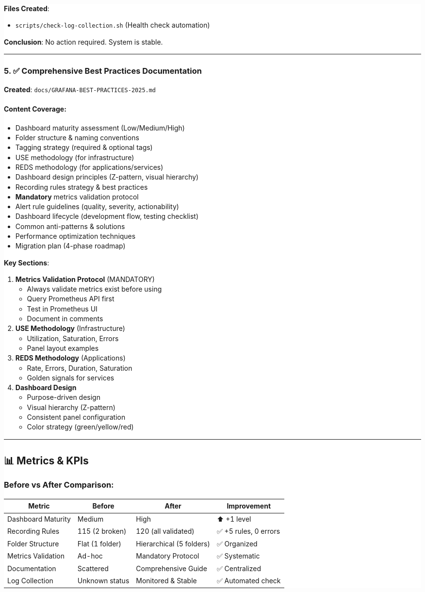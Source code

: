 **Files Created**:
- `scripts/check-log-collection.sh` (Health check automation)

**Conclusion**: No action required. System is stable.

---

### 5. ✅ Comprehensive Best Practices Documentation

**Created**: `docs/GRAFANA-BEST-PRACTICES-2025.md`

#### Content Coverage:
- Dashboard maturity assessment (Low/Medium/High)
- Folder structure & naming conventions
- Tagging strategy (required & optional tags)
- USE methodology (for infrastructure)
- REDS methodology (for applications/services)
- Dashboard design principles (Z-pattern, visual hierarchy)
- Recording rules strategy & best practices
- **Mandatory** metrics validation protocol
- Alert rule guidelines (quality, severity, actionability)
- Dashboard lifecycle (development flow, testing checklist)
- Common anti-patterns & solutions
- Performance optimization techniques
- Migration plan (4-phase roadmap)

**Key Sections**:
1. **Metrics Validation Protocol** (MANDATORY)
   - Always validate metrics exist before using
   - Query Prometheus API first
   - Test in Prometheus UI
   - Document in comments
2. **USE Methodology** (Infrastructure)
   - Utilization, Saturation, Errors
   - Panel layout examples
3. **REDS Methodology** (Applications)
   - Rate, Errors, Duration, Saturation
   - Golden signals for services
4. **Dashboard Design**
   - Purpose-driven design
   - Visual hierarchy (Z-pattern)
   - Consistent panel configuration
   - Color strategy (green/yellow/red)

---

## 📊 Metrics & KPIs

### Before vs After Comparison:

| Metric | Before | After | Improvement |
|--------|--------|-------|-------------|
| Dashboard Maturity | Medium | High | ⬆️ +1 level |
| Recording Rules | 115 (2 broken) | 120 (all validated) | ✅ +5 rules, 0 errors |
| Folder Structure | Flat (1 folder) | Hierarchical (5 folders) | ✅ Organized |
| Metrics Validation | Ad-hoc | Mandatory Protocol | ✅ Systematic |
| Documentation | Scattered | Comprehensive Guide | ✅ Centralized |
| Log Collection | Unknown status | Monitored & Stable | ✅ Automated check |
